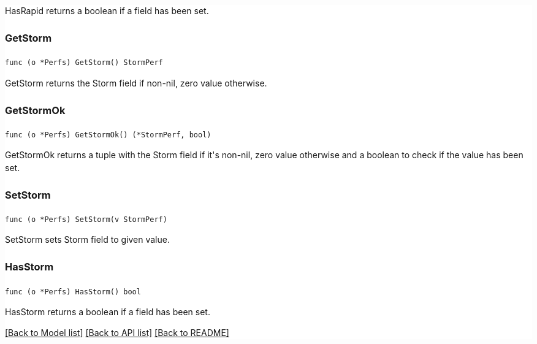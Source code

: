 HasRapid returns a boolean if a field has been set.

### GetStorm

`func (o *Perfs) GetStorm() StormPerf`

GetStorm returns the Storm field if non-nil, zero value otherwise.

### GetStormOk

`func (o *Perfs) GetStormOk() (*StormPerf, bool)`

GetStormOk returns a tuple with the Storm field if it's non-nil, zero value otherwise
and a boolean to check if the value has been set.

### SetStorm

`func (o *Perfs) SetStorm(v StormPerf)`

SetStorm sets Storm field to given value.

### HasStorm

`func (o *Perfs) HasStorm() bool`

HasStorm returns a boolean if a field has been set.


[[Back to Model list]](../README.md#documentation-for-models) [[Back to API list]](../README.md#documentation-for-api-endpoints) [[Back to README]](../README.md)


